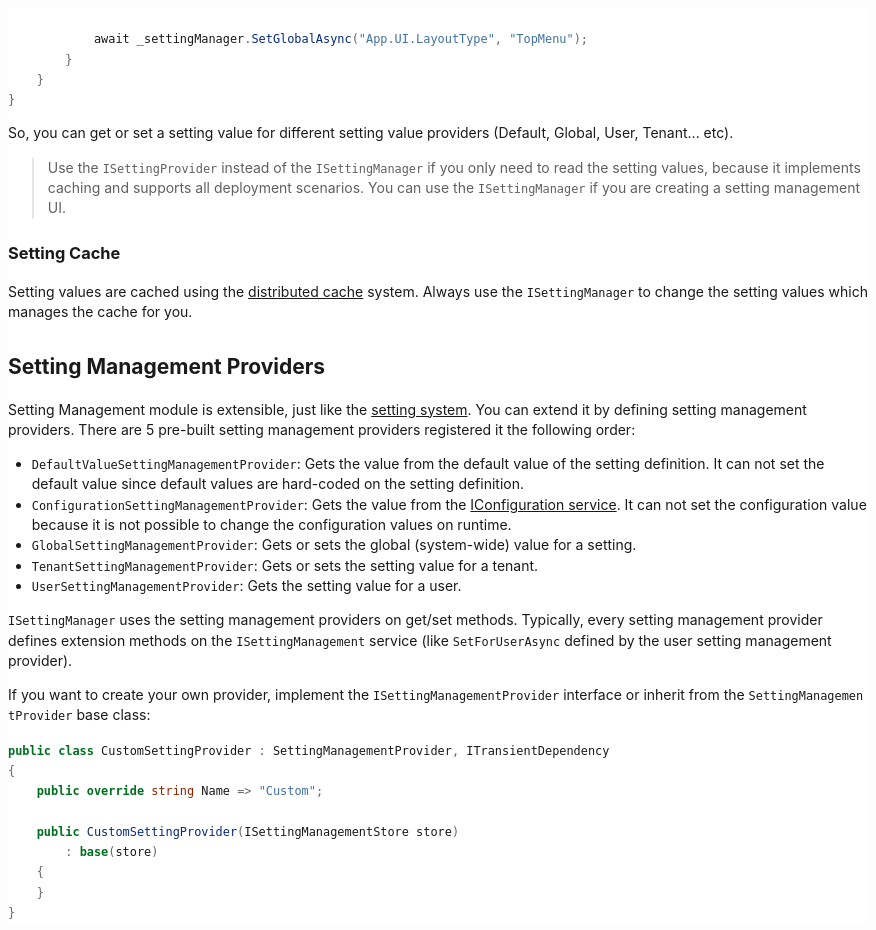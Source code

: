 ````csharp

            await _settingManager.SetGlobalAsync("App.UI.LayoutType", "TopMenu");
        }
    }
}

````

So, you can get or set a setting value for different setting value providers (Default, Global, User, Tenant... etc).

> Use the `ISettingProvider` instead of the `ISettingManager` if you only need to read the setting values, because it implements caching and supports all deployment scenarios. You can use the `ISettingManager` if you are creating a setting management UI.

### Setting Cache

Setting values are cached using the [distributed cache](../framework/fundamentals/caching.md) system. Always use the `ISettingManager` to change the setting values which manages the cache for you.

## Setting Management Providers

Setting Management module is extensible, just like the [setting system](../framework/fundamentals/settings.md).  You can extend it by defining setting management providers. There are 5 pre-built setting management providers registered it the following order:

* `DefaultValueSettingManagementProvider`: Gets the value from the default value of the setting definition. It can not set the default value since default values are hard-coded on the setting definition.
* `ConfigurationSettingManagementProvider`: Gets the value from the [IConfiguration service](../framework/fundamentals/configuration.md). It can not set the configuration value because it is not possible to change the configuration values on runtime.
* `GlobalSettingManagementProvider`: Gets or sets the global (system-wide) value for a setting.
* `TenantSettingManagementProvider`: Gets or sets the setting value for a tenant.
* `UserSettingManagementProvider`: Gets the setting value for a user.

`ISettingManager` uses the setting management providers on get/set methods. Typically, every setting management provider defines extension methods on the `ISettingManagement` service (like `SetForUserAsync` defined by the user setting management provider).

If you want to create your own provider, implement the `ISettingManagementProvider` interface or inherit from the `SettingManagementProvider` base class:

````csharp
public class CustomSettingProvider : SettingManagementProvider, ITransientDependency
{
    public override string Name => "Custom";

    public CustomSettingProvider(ISettingManagementStore store) 
        : base(store)
    {
    }
}
````
